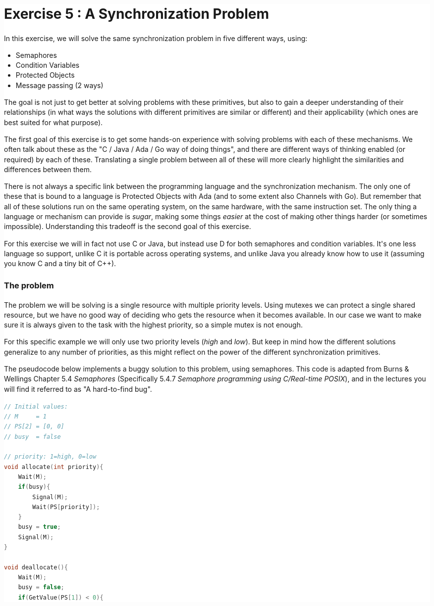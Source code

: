 Exercise 5 : A Synchronization Problem
======================================

In this exercise, we will solve the same synchronization problem in five different ways, using:

 - Semaphores
 - Condition Variables
 - Protected Objects
 - Message passing (2 ways)

The goal is not just to get better at solving problems with these primitives, but also to gain a deeper understanding of their relationships (in what ways the solutions with different primitives are similar or different) and their applicability (which ones are best suited for what purpose).

The first goal of this exercise is to get some hands-on experience with solving problems with each of these mechanisms. We often talk about these as the "C / Java / Ada / Go way of doing things", and there are different ways of thinking enabled (or required) by each of these. Translating a single problem between all of these will more clearly highlight the similarities and differences between them.

There is not always a specific link between the programming language and the synchronization mechanism. The only one of these that is bound to a language is Protected Objects with Ada (and to some extent also Channels with Go). But remember that all of these solutions run on the same operating system, on the same hardware, with the same instruction set. The only thing a language or mechanism can provide is *sugar*, making some things *easier* at the cost of making other things harder (or sometimes impossible). Understanding this tradeoff is the second goal of this exercise.

For this exercise we will in fact not use C or Java, but instead use D for both semaphores and condition variables. It's one less language so support, unlike C it is portable across operating systems, and unlike Java you already know how to use it (assuming you know C and a tiny bit of C++).

### The problem

The problem we will be solving is a single resource with multiple priority levels. Using mutexes we can protect a single shared resource, but we have no good way of deciding who gets the resource when it becomes available. In our case we want to make sure it is always given to the task with the highest priority, so a simple mutex is not enough. 

For this specific example we will only use two priority levels (*high* and *low*). But keep in mind how the different solutions generalize to any number of priorities, as this might reflect on the power of the different synchronization primitives.

The pseudocode below implements a buggy solution to this problem, using semaphores. This code is adapted from Burns & Wellings Chapter 5.4 *Semaphores* (Specifically 5.4.7 *Semaphore programming using C/Real-time POSIX*), and in the lectures you will find it referred to as "A hard-to-find bug".


```C
// Initial values:
// M     = 1
// PS[2] = [0, 0]
// busy  = false

// priority: 1=high, 0=low
void allocate(int priority){
    Wait(M);
    if(busy){
        Signal(M);
        Wait(PS[priority]);
    }
    busy = true;
    Signal(M);
}

void deallocate(){
    Wait(M);
    busy = false;
    if(GetValue(PS[1]) < 0){
```